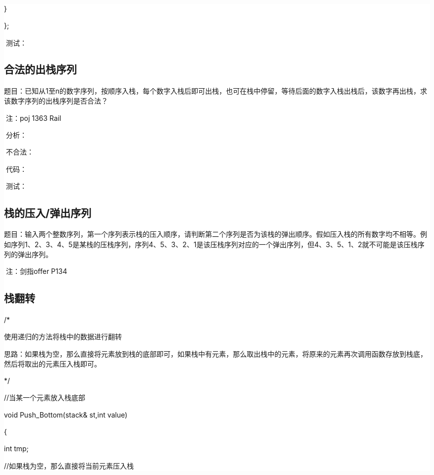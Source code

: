  }

};

​	测试：

 

## 合法的出栈序列

​	题目：已知从1至n的数字序列，按顺序入栈，每个数字入栈后即可出栈，也可在栈中停留，等待后面的数字入栈出栈后，该数字再出栈，求该数字序列的出栈序列是否合法？

 

​	注：poj 1363 Rail

​	分析：

 

 

 

 

 

​	不合法：

 

​	代码：

 

​	测试：

 

## 栈的压入/弹出序列

​	题目：输入两个整数序列，第一个序列表示栈的压入顺序，请判断第二个序列是否为该栈的弹出顺序。假如压入栈的所有数字均不相等。例如序列1、2、3、4、5是某栈的压栈序列，序列4、5、3、2、1是该压栈序列对应的一个弹出序列，但4、3、5、1、2就不可能是该压栈序列的弹出序列。

​	注：剑指offer P134

## 栈翻转

/*

使用递归的方法将栈中的数据进行翻转

思路：如果栈为空，那么直接将元素放到栈的底部即可，如果栈中有元素，那么取出栈中的元素，将原来的元素再次调用函数存放到栈底，然后将取出的元素压入栈即可。 

*/

 

//当某一个元素放入栈底部

void Push_Bottom(stack<int>& st,int value)  

{  

  int tmp;  

  //如果栈为空，那么直接将当前元素压入栈 
